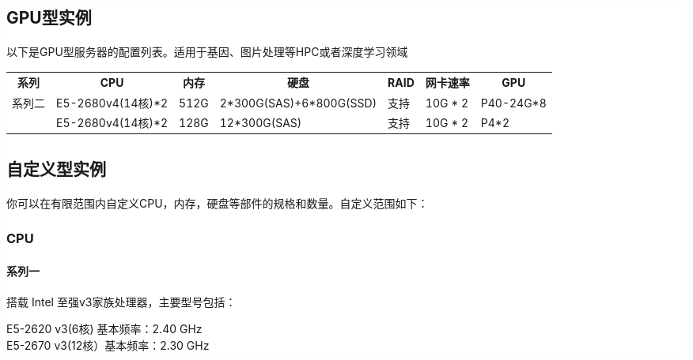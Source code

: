 
## GPU型实例
以下是GPU型服务器的配置列表。适用于基因、图片处理等HPC或者深度学习领域
<table>
<tr>
<th>系列</th>

<th>CPU</th>
<th>内存</th>
<th>硬盘</th>
<th>RAID</th>
<th>网卡速率</th>
<th>GPU</th>
</tr>

<tr>
<td  rowspan="2">系列二</td>

<td>E5-2680v4(14核)*2</td>
<td>	512G</td>
<td>2*300G(SAS)+6*800G(SSD)</td>
<td>支持</td>
<td>10G * 2</td>
<td>P40-24G*8</td>
</tr>

<tr>


<td>E5-2680v4(14核)*2</td>
<td>	128G</td>
<td>12*300G(SAS)</td>
<td>支持</td>
<td>10G * 2</td>
<td>P4*2</td>
</tr>

<tr>






</table>



## 自定义型实例
你可以在有限范围内自定义CPU，内存，硬盘等部件的规格和数量。自定义范围如下：

### CPU
#### 系列一
搭载 Intel 至强v3家族处理器，主要型号包括：

E5-2620 v3(6核)  基本频率：2.40 GHz </br>
E5-2670 v3(12核）基本频率：2.30 GHz
